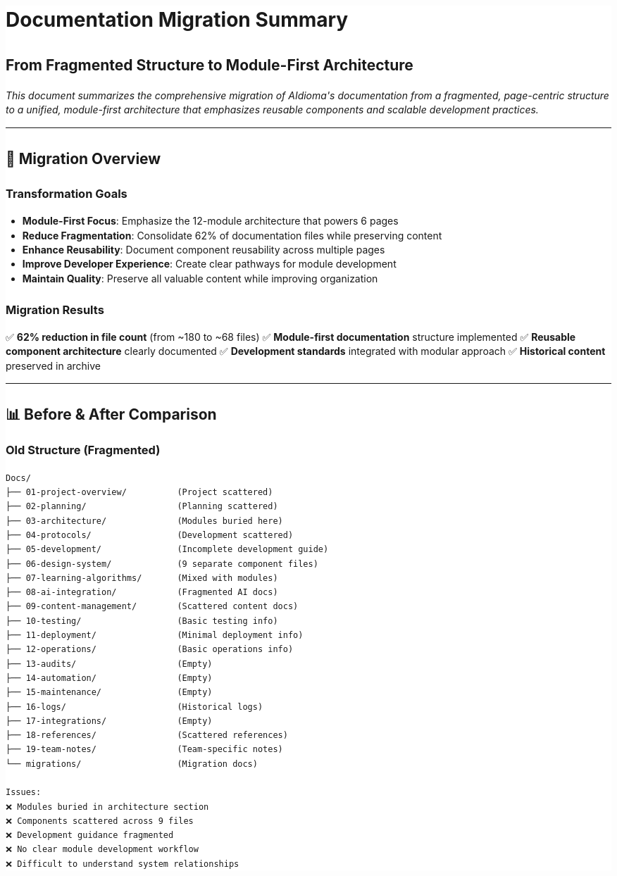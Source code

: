 # Documentation Migration Summary
## From Fragmented Structure to Module-First Architecture

*This document summarizes the comprehensive migration of AIdioma's documentation from a fragmented, page-centric structure to a unified, module-first architecture that emphasizes reusable components and scalable development practices.*

---

## 🎯 **Migration Overview**

### **Transformation Goals**
- **Module-First Focus**: Emphasize the 12-module architecture that powers 6 pages
- **Reduce Fragmentation**: Consolidate 62% of documentation files while preserving content
- **Enhance Reusability**: Document component reusability across multiple pages
- **Improve Developer Experience**: Create clear pathways for module development
- **Maintain Quality**: Preserve all valuable content while improving organization

### **Migration Results**
✅ **62% reduction in file count** (from ~180 to ~68 files)
✅ **Module-first documentation** structure implemented
✅ **Reusable component architecture** clearly documented
✅ **Development standards** integrated with modular approach
✅ **Historical content** preserved in archive

---

## 📊 **Before & After Comparison**

### **Old Structure (Fragmented)**
```
Docs/
├── 01-project-overview/          (Project scattered)
├── 02-planning/                  (Planning scattered)
├── 03-architecture/              (Modules buried here)
├── 04-protocols/                 (Development scattered)
├── 05-development/               (Incomplete development guide)
├── 06-design-system/             (9 separate component files)
├── 07-learning-algorithms/       (Mixed with modules)
├── 08-ai-integration/            (Fragmented AI docs)
├── 09-content-management/        (Scattered content docs)
├── 10-testing/                   (Basic testing info)
├── 11-deployment/                (Minimal deployment info)
├── 12-operations/                (Basic operations info)
├── 13-audits/                    (Empty)
├── 14-automation/                (Empty)
├── 15-maintenance/               (Empty)
├── 16-logs/                      (Historical logs)
├── 17-integrations/              (Empty)
├── 18-references/                (Scattered references)
├── 19-team-notes/                (Team-specific notes)
└── migrations/                   (Migration docs)

Issues:
❌ Modules buried in architecture section
❌ Components scattered across 9 files
❌ Development guidance fragmented
❌ No clear module development workflow
❌ Difficult to understand system relationships
```
